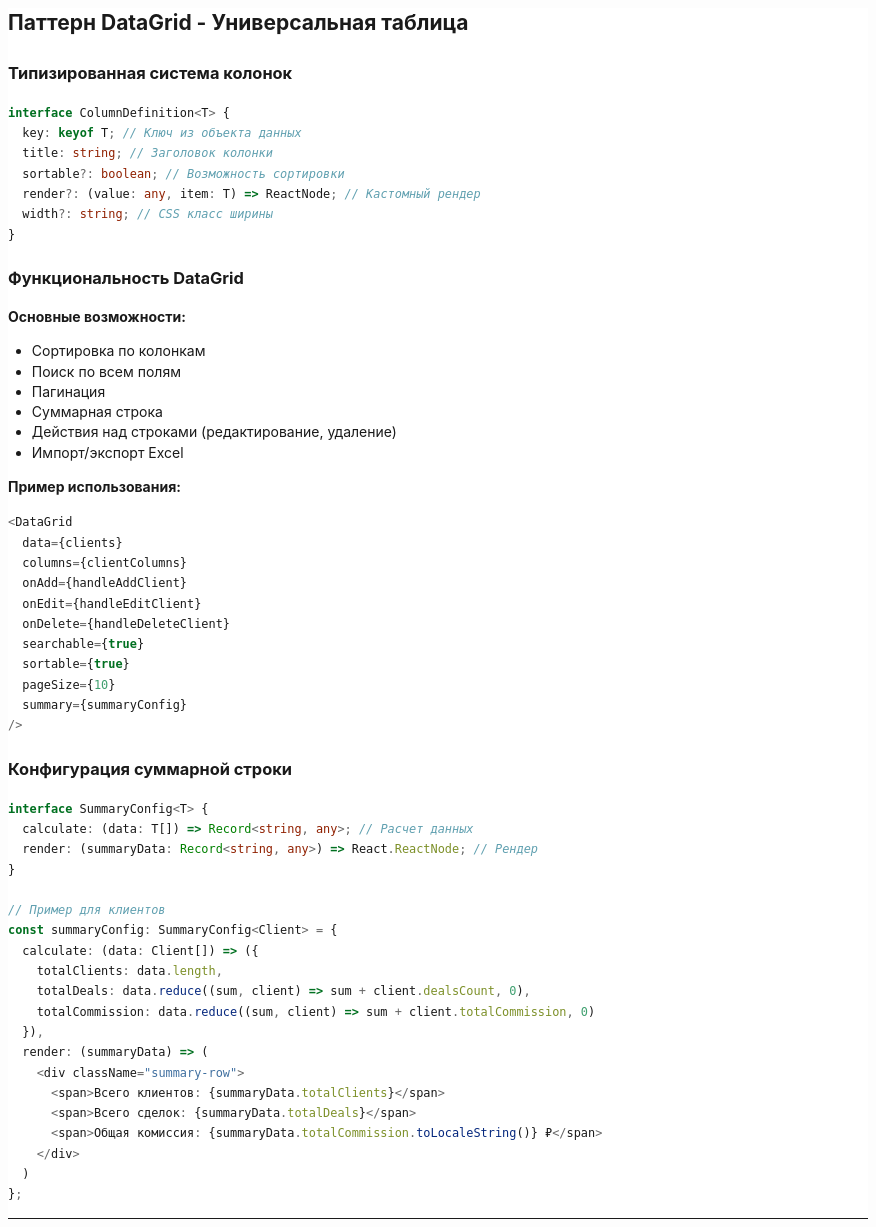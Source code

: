 
## Паттерн DataGrid - Универсальная таблица

### Типизированная система колонок

```typescript
interface ColumnDefinition<T> {
  key: keyof T; // Ключ из объекта данных
  title: string; // Заголовок колонки
  sortable?: boolean; // Возможность сортировки
  render?: (value: any, item: T) => ReactNode; // Кастомный рендер
  width?: string; // CSS класс ширины
}
```

### Функциональность DataGrid

**Основные возможности:**
- Сортировка по колонкам
- Поиск по всем полям
- Пагинация
- Суммарная строка
- Действия над строками (редактирование, удаление)
- Импорт/экспорт Excel

**Пример использования:**
```typescript
<DataGrid
  data={clients}
  columns={clientColumns}
  onAdd={handleAddClient}
  onEdit={handleEditClient}
  onDelete={handleDeleteClient}
  searchable={true}
  sortable={true}
  pageSize={10}
  summary={summaryConfig}
/>
```

### Конфигурация суммарной строки

```typescript
interface SummaryConfig<T> {
  calculate: (data: T[]) => Record<string, any>; // Расчет данных
  render: (summaryData: Record<string, any>) => React.ReactNode; // Рендер
}

// Пример для клиентов
const summaryConfig: SummaryConfig<Client> = {
  calculate: (data: Client[]) => ({
    totalClients: data.length,
    totalDeals: data.reduce((sum, client) => sum + client.dealsCount, 0),
    totalCommission: data.reduce((sum, client) => sum + client.totalCommission, 0)
  }),
  render: (summaryData) => (
    <div className="summary-row">
      <span>Всего клиентов: {summaryData.totalClients}</span>
      <span>Всего сделок: {summaryData.totalDeals}</span>
      <span>Общая комиссия: {summaryData.totalCommission.toLocaleString()} ₽</span>
    </div>
  )
};
```

---